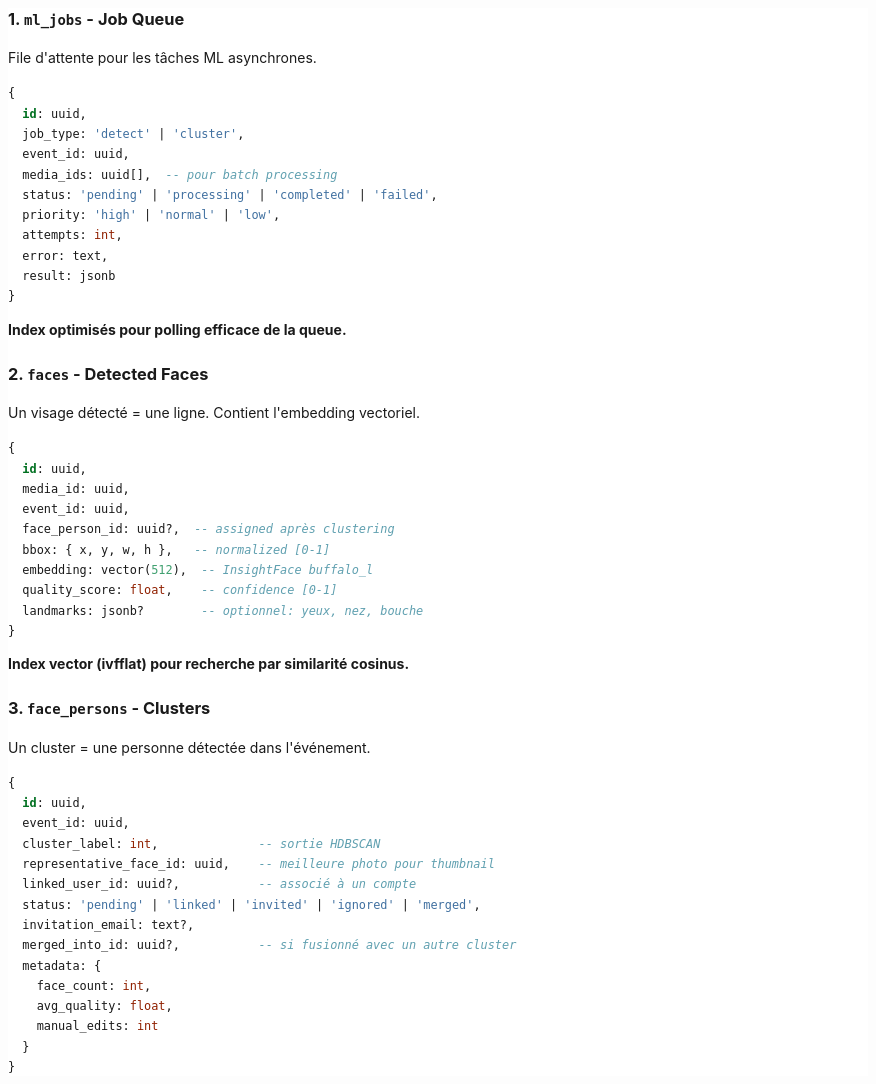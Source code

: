 ### 1. `ml_jobs` - Job Queue
File d'attente pour les tâches ML asynchrones.

```sql
{
  id: uuid,
  job_type: 'detect' | 'cluster',
  event_id: uuid,
  media_ids: uuid[],  -- pour batch processing
  status: 'pending' | 'processing' | 'completed' | 'failed',
  priority: 'high' | 'normal' | 'low',
  attempts: int,
  error: text,
  result: jsonb
}
```

**Index optimisés pour polling efficace de la queue.**

### 2. `faces` - Detected Faces
Un visage détecté = une ligne. Contient l'embedding vectoriel.

```sql
{
  id: uuid,
  media_id: uuid,
  event_id: uuid,
  face_person_id: uuid?,  -- assigned après clustering
  bbox: { x, y, w, h },   -- normalized [0-1]
  embedding: vector(512),  -- InsightFace buffalo_l
  quality_score: float,    -- confidence [0-1]
  landmarks: jsonb?        -- optionnel: yeux, nez, bouche
}
```

**Index vector (ivfflat) pour recherche par similarité cosinus.**

### 3. `face_persons` - Clusters
Un cluster = une personne détectée dans l'événement.

```sql
{
  id: uuid,
  event_id: uuid,
  cluster_label: int,              -- sortie HDBSCAN
  representative_face_id: uuid,    -- meilleure photo pour thumbnail
  linked_user_id: uuid?,           -- associé à un compte
  status: 'pending' | 'linked' | 'invited' | 'ignored' | 'merged',
  invitation_email: text?,
  merged_into_id: uuid?,           -- si fusionné avec un autre cluster
  metadata: {
    face_count: int,
    avg_quality: float,
    manual_edits: int
  }
}
```
